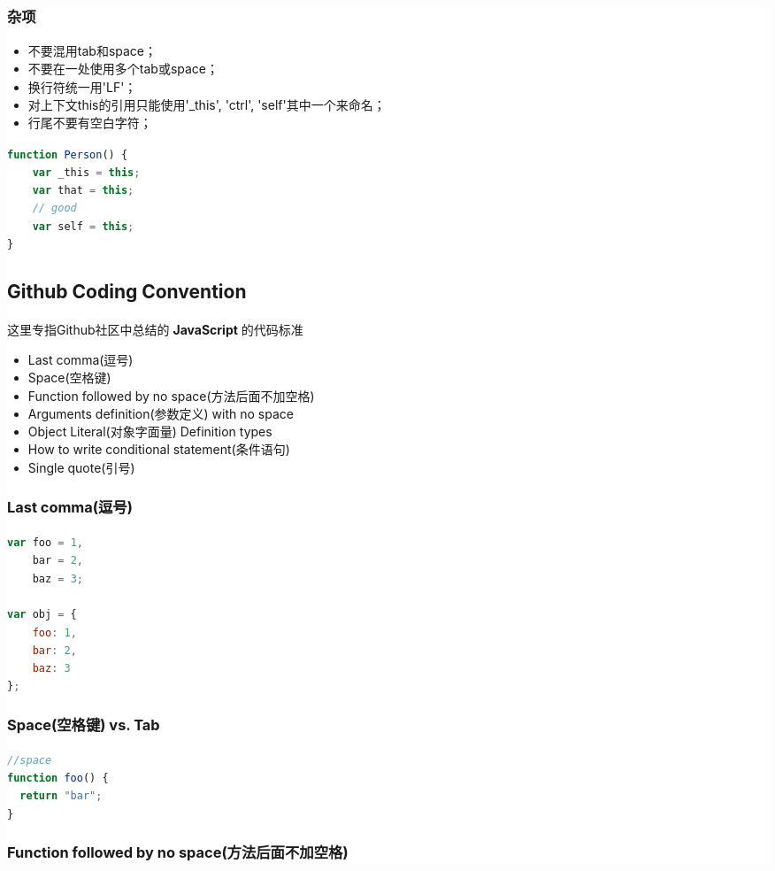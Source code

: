 ### 杂项
- 不要混用tab和space；
- 不要在一处使用多个tab或space；
- 换行符统一用'LF'；
- 对上下文this的引用只能使用'\_this', 'ctrl', 'self'其中一个来命名；
- 行尾不要有空白字符；

```javascript
function Person() {
    var _this = this;
    var that = this;
    // good
    var self = this;
}
```

## Github Coding Convention

这里专指Github社区中总结的 **JavaScript** 的代码标准

- Last comma(逗号)
- Space(空格键)
- Function followed by no space(方法后面不加空格)
- Arguments definition(参数定义) with no space
- Object Literal(对象字面量) Definition types
- How to write conditional statement(条件语句)
- Single quote(引号)

### Last comma(逗号)

```javascript
var foo = 1,
    bar = 2,
    baz = 3;

var obj = {
    foo: 1,
    bar: 2,
    baz: 3
};
```

### Space(空格键) vs. Tab

```javascript
//space
function foo() {
  return "bar";
}
```

### Function followed by no space(方法后面不加空格)
